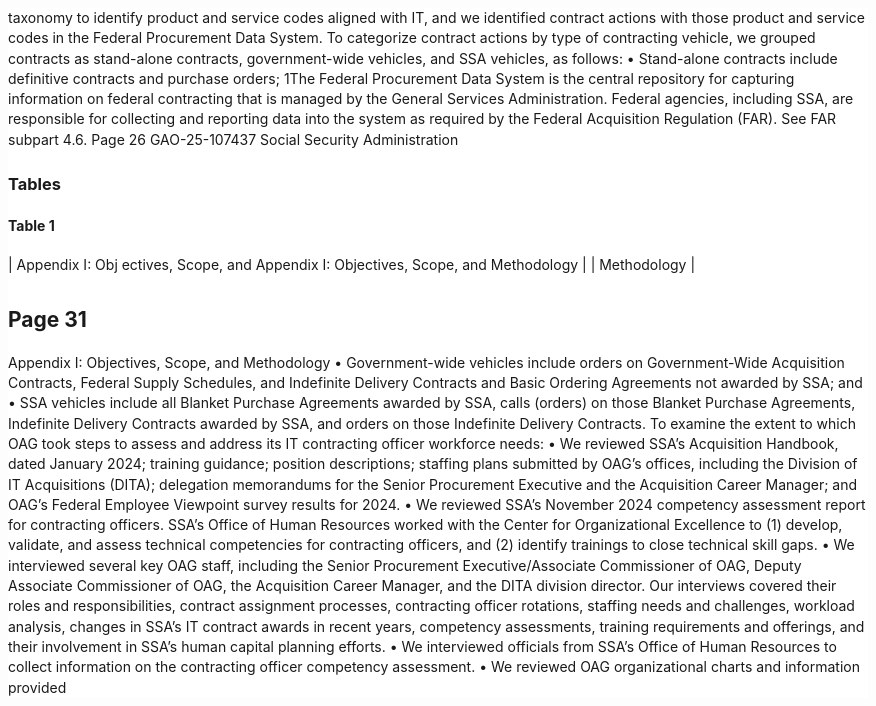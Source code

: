 taxonomy to identify product and service codes aligned with IT, and we
identified contract actions with those product and service codes in the
Federal Procurement Data System. To categorize contract actions by
type of contracting vehicle, we grouped contracts as stand-alone
contracts, government-wide vehicles, and SSA vehicles, as follows:
• Stand-alone contracts include definitive contracts and purchase
orders;
1The Federal Procurement Data System is the central repository for capturing information
on federal contracting that is managed by the General Services Administration. Federal
agencies, including SSA, are responsible for collecting and reporting data into the system
as required by the Federal Acquisition Regulation (FAR). See FAR subpart 4.6.
Page 26 GAO-25-107437 Social Security Administration


### Tables

#### Table 1

| Appendix I: Obj ectives, Scope, and
Appendix I: Objectives, Scope, and
Methodology |
| Methodology |

## Page 31

Appendix I: Objectives, Scope, and
Methodology
• Government-wide vehicles include orders on Government-Wide
Acquisition Contracts, Federal Supply Schedules, and Indefinite
Delivery Contracts and Basic Ordering Agreements not awarded
by SSA; and
• SSA vehicles include all Blanket Purchase Agreements awarded
by SSA, calls (orders) on those Blanket Purchase Agreements,
Indefinite Delivery Contracts awarded by SSA, and orders on
those Indefinite Delivery Contracts.
To examine the extent to which OAG took steps to assess and address
its IT contracting officer workforce needs:
• We reviewed SSA’s Acquisition Handbook, dated January 2024;
training guidance; position descriptions; staffing plans submitted
by OAG’s offices, including the Division of IT Acquisitions (DITA);
delegation memorandums for the Senior Procurement Executive
and the Acquisition Career Manager; and OAG’s Federal
Employee Viewpoint survey results for 2024.
• We reviewed SSA’s November 2024 competency assessment
report for contracting officers. SSA’s Office of Human Resources
worked with the Center for Organizational Excellence to (1)
develop, validate, and assess technical competencies for
contracting officers, and (2) identify trainings to close technical
skill gaps.
• We interviewed several key OAG staff, including the Senior
Procurement Executive/Associate Commissioner of OAG, Deputy
Associate Commissioner of OAG, the Acquisition Career
Manager, and the DITA division director. Our interviews covered
their roles and responsibilities, contract assignment processes,
contracting officer rotations, staffing needs and challenges,
workload analysis, changes in SSA’s IT contract awards in recent
years, competency assessments, training requirements and
offerings, and their involvement in SSA’s human capital planning
efforts.
• We interviewed officials from SSA’s Office of Human Resources to
collect information on the contracting officer competency
assessment.
• We reviewed OAG organizational charts and information provided
